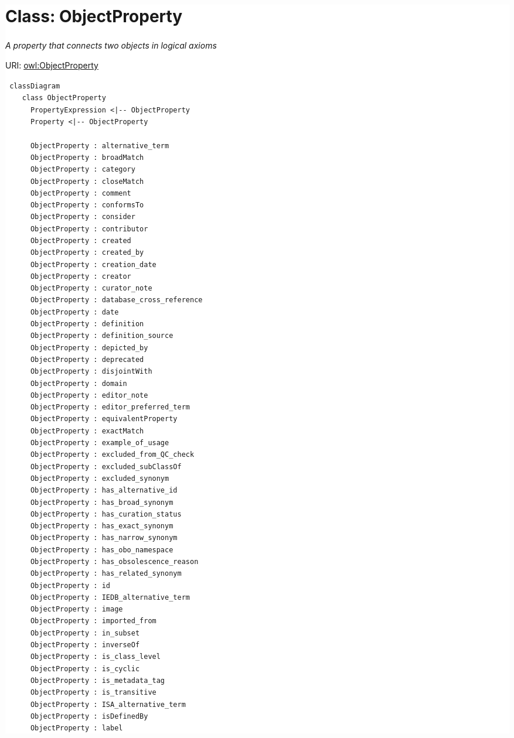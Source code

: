 # Class: ObjectProperty
_A property that connects two objects in logical axioms_




URI: [owl:ObjectProperty](http://www.w3.org/2002/07/owl#ObjectProperty)


```{mermaid}
 classDiagram
    class ObjectProperty
      PropertyExpression <|-- ObjectProperty
      Property <|-- ObjectProperty
      
      ObjectProperty : alternative_term
      ObjectProperty : broadMatch
      ObjectProperty : category
      ObjectProperty : closeMatch
      ObjectProperty : comment
      ObjectProperty : conformsTo
      ObjectProperty : consider
      ObjectProperty : contributor
      ObjectProperty : created
      ObjectProperty : created_by
      ObjectProperty : creation_date
      ObjectProperty : creator
      ObjectProperty : curator_note
      ObjectProperty : database_cross_reference
      ObjectProperty : date
      ObjectProperty : definition
      ObjectProperty : definition_source
      ObjectProperty : depicted_by
      ObjectProperty : deprecated
      ObjectProperty : disjointWith
      ObjectProperty : domain
      ObjectProperty : editor_note
      ObjectProperty : editor_preferred_term
      ObjectProperty : equivalentProperty
      ObjectProperty : exactMatch
      ObjectProperty : example_of_usage
      ObjectProperty : excluded_from_QC_check
      ObjectProperty : excluded_subClassOf
      ObjectProperty : excluded_synonym
      ObjectProperty : has_alternative_id
      ObjectProperty : has_broad_synonym
      ObjectProperty : has_curation_status
      ObjectProperty : has_exact_synonym
      ObjectProperty : has_narrow_synonym
      ObjectProperty : has_obo_namespace
      ObjectProperty : has_obsolescence_reason
      ObjectProperty : has_related_synonym
      ObjectProperty : id
      ObjectProperty : IEDB_alternative_term
      ObjectProperty : image
      ObjectProperty : imported_from
      ObjectProperty : in_subset
      ObjectProperty : inverseOf
      ObjectProperty : is_class_level
      ObjectProperty : is_cyclic
      ObjectProperty : is_metadata_tag
      ObjectProperty : is_transitive
      ObjectProperty : ISA_alternative_term
      ObjectProperty : isDefinedBy
      ObjectProperty : label
```